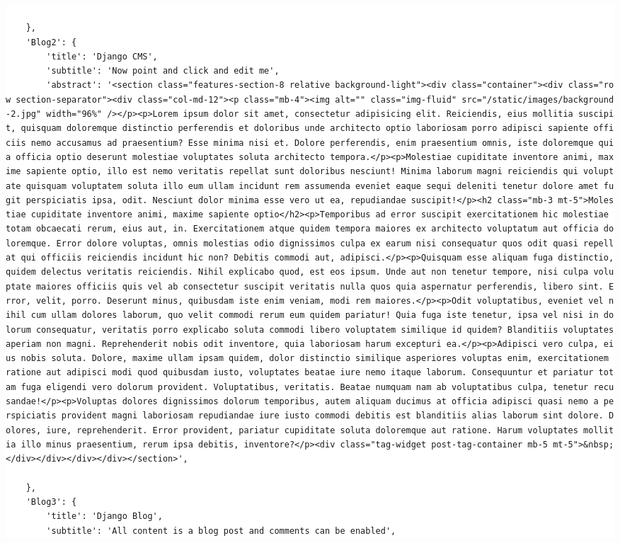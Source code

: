 ```

    },
    'Blog2': {
        'title': 'Django CMS',
        'subtitle': 'Now point and click and edit me',
        'abstract': '<section class="features-section-8 relative background-light"><div class="container"><div class="row section-separator"><div class="col-md-12"><p class="mb-4"><img alt="" class="img-fluid" src="/static/images/background-2.jpg" width="96%" /></p><p>Lorem ipsum dolor sit amet, consectetur adipisicing elit. Reiciendis, eius mollitia suscipit, quisquam doloremque distinctio perferendis et doloribus unde architecto optio laboriosam porro adipisci sapiente officiis nemo accusamus ad praesentium? Esse minima nisi et. Dolore perferendis, enim praesentium omnis, iste doloremque quia officia optio deserunt molestiae voluptates soluta architecto tempora.</p><p>Molestiae cupiditate inventore animi, maxime sapiente optio, illo est nemo veritatis repellat sunt doloribus nesciunt! Minima laborum magni reiciendis qui voluptate quisquam voluptatem soluta illo eum ullam incidunt rem assumenda eveniet eaque sequi deleniti tenetur dolore amet fugit perspiciatis ipsa, odit. Nesciunt dolor minima esse vero ut ea, repudiandae suscipit!</p><h2 class="mb-3 mt-5">Molestiae cupiditate inventore animi, maxime sapiente optio</h2><p>Temporibus ad error suscipit exercitationem hic molestiae totam obcaecati rerum, eius aut, in. Exercitationem atque quidem tempora maiores ex architecto voluptatum aut officia doloremque. Error dolore voluptas, omnis molestias odio dignissimos culpa ex earum nisi consequatur quos odit quasi repellat qui officiis reiciendis incidunt hic non? Debitis commodi aut, adipisci.</p><p>Quisquam esse aliquam fuga distinctio, quidem delectus veritatis reiciendis. Nihil explicabo quod, est eos ipsum. Unde aut non tenetur tempore, nisi culpa voluptate maiores officiis quis vel ab consectetur suscipit veritatis nulla quos quia aspernatur perferendis, libero sint. Error, velit, porro. Deserunt minus, quibusdam iste enim veniam, modi rem maiores.</p><p>Odit voluptatibus, eveniet vel nihil cum ullam dolores laborum, quo velit commodi rerum eum quidem pariatur! Quia fuga iste tenetur, ipsa vel nisi in dolorum consequatur, veritatis porro explicabo soluta commodi libero voluptatem similique id quidem? Blanditiis voluptates aperiam non magni. Reprehenderit nobis odit inventore, quia laboriosam harum excepturi ea.</p><p>Adipisci vero culpa, eius nobis soluta. Dolore, maxime ullam ipsam quidem, dolor distinctio similique asperiores voluptas enim, exercitationem ratione aut adipisci modi quod quibusdam iusto, voluptates beatae iure nemo itaque laborum. Consequuntur et pariatur totam fuga eligendi vero dolorum provident. Voluptatibus, veritatis. Beatae numquam nam ab voluptatibus culpa, tenetur recusandae!</p><p>Voluptas dolores dignissimos dolorum temporibus, autem aliquam ducimus at officia adipisci quasi nemo a perspiciatis provident magni laboriosam repudiandae iure iusto commodi debitis est blanditiis alias laborum sint dolore. Dolores, iure, reprehenderit. Error provident, pariatur cupiditate soluta doloremque aut ratione. Harum voluptates mollitia illo minus praesentium, rerum ipsa debitis, inventore?</p><div class="tag-widget post-tag-container mb-5 mt-5">&nbsp;</div></div></div></div></section>',

    },
    'Blog3': {
        'title': 'Django Blog',
        'subtitle': 'All content is a blog post and comments can be enabled',
```